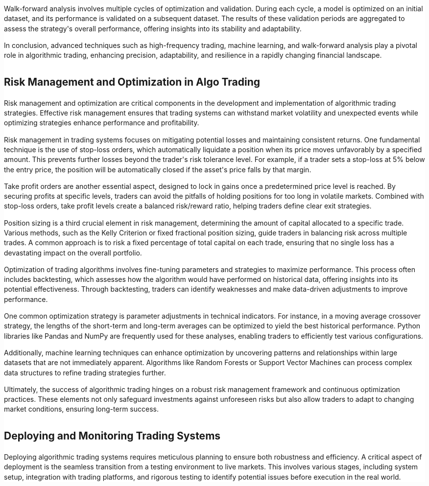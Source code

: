 Walk-forward analysis involves multiple cycles of optimization and validation. During each cycle, a model is optimized on an initial dataset, and its performance is validated on a subsequent dataset. The results of these validation periods are aggregated to assess the strategy's overall performance, offering insights into its stability and adaptability.

In conclusion, advanced techniques such as high-frequency trading, machine learning, and walk-forward analysis play a pivotal role in algorithmic trading, enhancing precision, adaptability, and resilience in a rapidly changing financial landscape.

## Risk Management and Optimization in Algo Trading

Risk management and optimization are critical components in the development and implementation of algorithmic trading strategies. Effective risk management ensures that trading systems can withstand market volatility and unexpected events while optimizing strategies enhance performance and profitability.

Risk management in trading systems focuses on mitigating potential losses and maintaining consistent returns. One fundamental technique is the use of stop-loss orders, which automatically liquidate a position when its price moves unfavorably by a specified amount. This prevents further losses beyond the trader's risk tolerance level. For example, if a trader sets a stop-loss at 5% below the entry price, the position will be automatically closed if the asset's price falls by that margin.

Take profit orders are another essential aspect, designed to lock in gains once a predetermined price level is reached. By securing profits at specific levels, traders can avoid the pitfalls of holding positions for too long in volatile markets. Combined with stop-loss orders, take profit levels create a balanced risk/reward ratio, helping traders define clear exit strategies.

Position sizing is a third crucial element in risk management, determining the amount of capital allocated to a specific trade. Various methods, such as the Kelly Criterion or fixed fractional position sizing, guide traders in balancing risk across multiple trades. A common approach is to risk a fixed percentage of total capital on each trade, ensuring that no single loss has a devastating impact on the overall portfolio.

Optimization of trading algorithms involves fine-tuning parameters and strategies to maximize performance. This process often includes backtesting, which assesses how the algorithm would have performed on historical data, offering insights into its potential effectiveness. Through backtesting, traders can identify weaknesses and make data-driven adjustments to improve performance.

One common optimization strategy is parameter adjustments in technical indicators. For instance, in a moving average crossover strategy, the lengths of the short-term and long-term averages can be optimized to yield the best historical performance. Python libraries like Pandas and NumPy are frequently used for these analyses, enabling traders to efficiently test various configurations.

Additionally, machine learning techniques can enhance optimization by uncovering patterns and relationships within large datasets that are not immediately apparent. Algorithms like Random Forests or Support Vector Machines can process complex data structures to refine trading strategies further.

Ultimately, the success of algorithmic trading hinges on a robust risk management framework and continuous optimization practices. These elements not only safeguard investments against unforeseen risks but also allow traders to adapt to changing market conditions, ensuring long-term success.

## Deploying and Monitoring Trading Systems

Deploying algorithmic trading systems requires meticulous planning to ensure both robustness and efficiency. A critical aspect of deployment is the seamless transition from a testing environment to live markets. This involves various stages, including system setup, integration with trading platforms, and rigorous testing to identify potential issues before execution in the real world.
